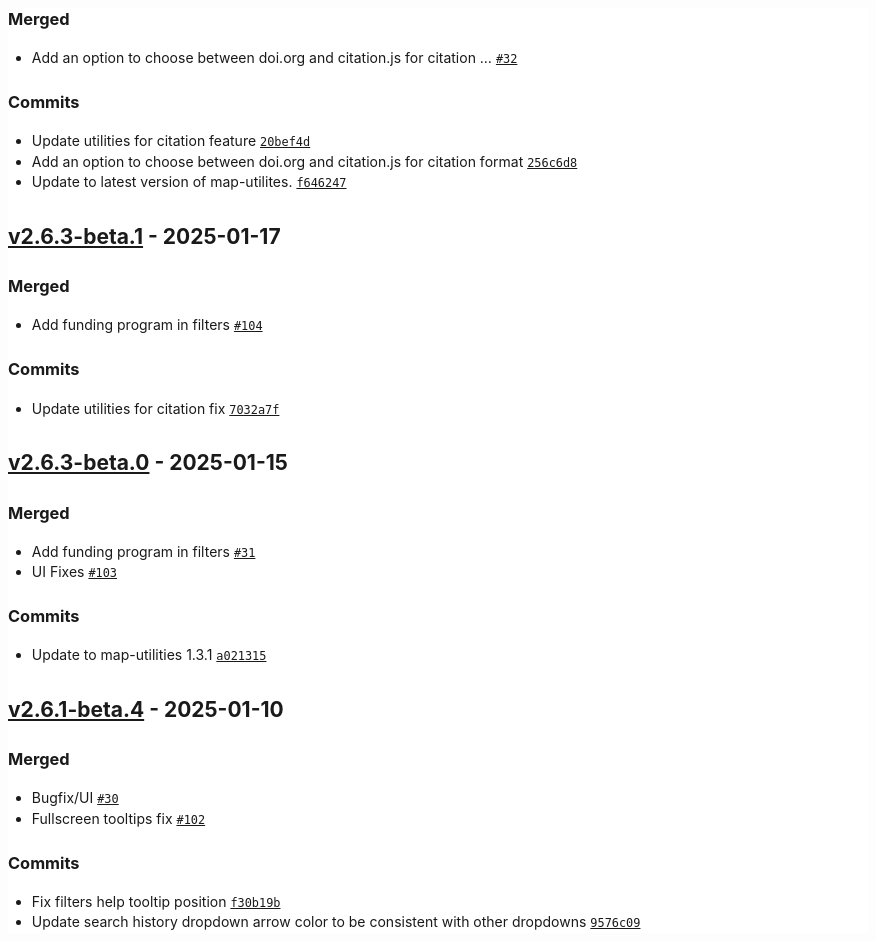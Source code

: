 ### Merged

- Add an option to choose between doi.org and citation.js for citation … [`#32`](https://github.com/akhuoa/map-sidebar/pull/32)

### Commits

- Update utilities for citation feature [`20bef4d`](https://github.com/akhuoa/map-sidebar/commit/20bef4d82b80e900c04094fdfa717f10b7a364f7)
- Add an option to choose between doi.org and citation.js for citation format [`256c6d8`](https://github.com/akhuoa/map-sidebar/commit/256c6d8e32ca6ceb61afd6982280bef79bee8063)
- Update to latest version of map-utilites. [`f646247`](https://github.com/akhuoa/map-sidebar/commit/f6462479eed424ac77b099a4e1d10056ea36f8a1)

## [v2.6.3-beta.1](https://github.com/akhuoa/map-sidebar/compare/v2.6.3-beta.0...v2.6.3-beta.1) - 2025-01-17

### Merged

- Add funding program in filters [`#104`](https://github.com/akhuoa/map-sidebar/pull/104)

### Commits

- Update utilities for citation fix [`7032a7f`](https://github.com/akhuoa/map-sidebar/commit/7032a7faec3cfe6f07112f8696300615be65c7d9)

## [v2.6.3-beta.0](https://github.com/akhuoa/map-sidebar/compare/v2.6.1-beta.4...v2.6.3-beta.0) - 2025-01-15

### Merged

- Add funding program in filters [`#31`](https://github.com/akhuoa/map-sidebar/pull/31)
- UI Fixes [`#103`](https://github.com/akhuoa/map-sidebar/pull/103)

### Commits

- Update to map-utilities 1.3.1 [`a021315`](https://github.com/akhuoa/map-sidebar/commit/a0213150df0213a97ea3bb05cefe9cbb63bb6424)

## [v2.6.1-beta.4](https://github.com/akhuoa/map-sidebar/compare/v2.6.1-beta.3...v2.6.1-beta.4) - 2025-01-10

### Merged

- Bugfix/UI [`#30`](https://github.com/akhuoa/map-sidebar/pull/30)
- Fullscreen tooltips fix [`#102`](https://github.com/akhuoa/map-sidebar/pull/102)

### Commits

- Fix filters help tooltip position [`f30b19b`](https://github.com/akhuoa/map-sidebar/commit/f30b19b98aa421b71f0e00f1744afab6797d1a13)
- Update search history dropdown arrow color to be consistent with other dropdowns [`9576c09`](https://github.com/akhuoa/map-sidebar/commit/9576c0901dc9c8c761dcb469032fc920cadbc1c5)
